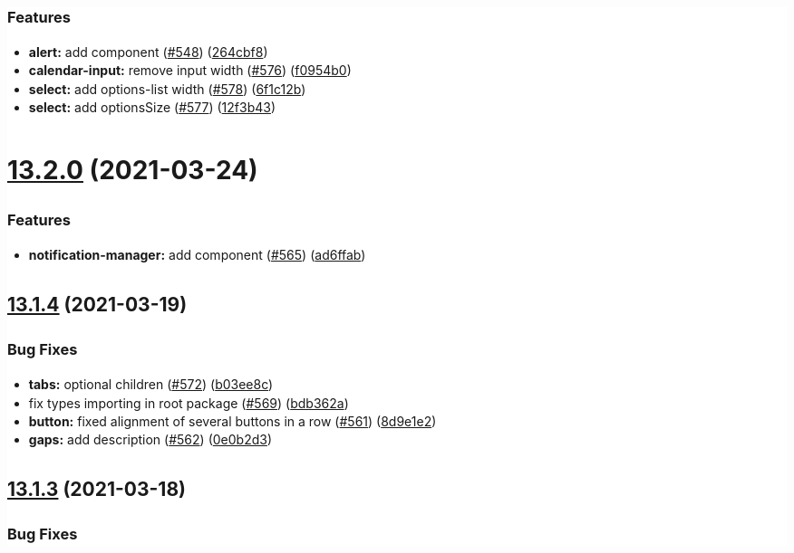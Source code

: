 
### Features

* **alert:** add component ([#548](https://github.com/alfa-laboratory/core-components/issues/548)) ([264cbf8](https://github.com/alfa-laboratory/core-components/commit/264cbf8f7465d2ecaf043bf0f67530e040fc83f6))
* **calendar-input:** remove input width ([#576](https://github.com/alfa-laboratory/core-components/issues/576)) ([f0954b0](https://github.com/alfa-laboratory/core-components/commit/f0954b0724ead52ea0a60ab8baebd5dfa3638a01))
* **select:** add options-list width ([#578](https://github.com/alfa-laboratory/core-components/issues/578)) ([6f1c12b](https://github.com/alfa-laboratory/core-components/commit/6f1c12b9196d3ebf87e1ea3e0610f73b8832b771))
* **select:** add optionsSize ([#577](https://github.com/alfa-laboratory/core-components/issues/577)) ([12f3b43](https://github.com/alfa-laboratory/core-components/commit/12f3b4342a3dada9db97eb80839a3d7adb9e3747))

# [13.2.0](https://github.com/alfa-laboratory/core-components/compare/v13.1.4...v13.2.0) (2021-03-24)


### Features

* **notification-manager:** add component ([#565](https://github.com/alfa-laboratory/core-components/issues/565)) ([ad6ffab](https://github.com/alfa-laboratory/core-components/commit/ad6ffabb0f9665cd453b862279e96b7a1a6f359b))

## [13.1.4](https://github.com/alfa-laboratory/core-components/compare/v13.1.3...v13.1.4) (2021-03-19)


### Bug Fixes

* **tabs:** optional children ([#572](https://github.com/alfa-laboratory/core-components/issues/572)) ([b03ee8c](https://github.com/alfa-laboratory/core-components/commit/b03ee8ca7f37e9c5b8a46d4a04123792cdc1bfa6))
* fix types importing in root package ([#569](https://github.com/alfa-laboratory/core-components/issues/569)) ([bdb362a](https://github.com/alfa-laboratory/core-components/commit/bdb362ad7e23b6ffee8a0299ff91a49cad1f66c2))
* **button:** fixed alignment of several buttons in a row ([#561](https://github.com/alfa-laboratory/core-components/issues/561)) ([8d9e1e2](https://github.com/alfa-laboratory/core-components/commit/8d9e1e2f7a4ba8c5c986bb833f7424b38601d463))
* **gaps:** add description ([#562](https://github.com/alfa-laboratory/core-components/issues/562)) ([0e0b2d3](https://github.com/alfa-laboratory/core-components/commit/0e0b2d3ffa5fe83f3282acf6b3db80c1ddd09b1f))

## [13.1.3](https://github.com/alfa-laboratory/core-components/compare/v13.1.2...v13.1.3) (2021-03-18)


### Bug Fixes
